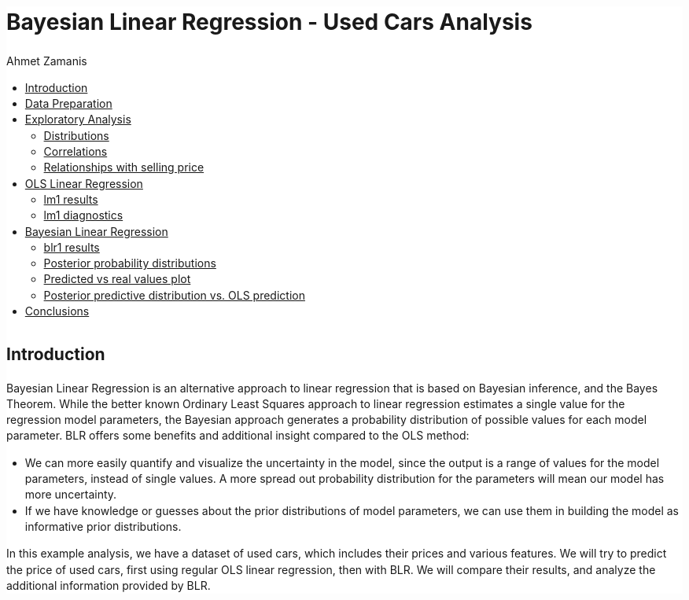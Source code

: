 Bayesian Linear Regression - Used Cars Analysis
================
Ahmet Zamanis

-   <a href="#introduction" id="toc-introduction">Introduction</a>
-   <a href="#data-preparation" id="toc-data-preparation">Data
    Preparation</a>
-   <a href="#exploratory-analysis"
    id="toc-exploratory-analysis">Exploratory Analysis</a>
    -   <a href="#distributions" id="toc-distributions">Distributions</a>
    -   <a href="#correlations" id="toc-correlations">Correlations</a>
    -   <a href="#relationships-with-selling-price"
        id="toc-relationships-with-selling-price">Relationships with selling
        price</a>
-   <a href="#ols-linear-regression" id="toc-ols-linear-regression">OLS
    Linear Regression</a>
    -   <a href="#lm1-results" id="toc-lm1-results">lm1 results</a>
    -   <a href="#lm1-diagnostics" id="toc-lm1-diagnostics">lm1 diagnostics</a>
-   <a href="#bayesian-linear-regression"
    id="toc-bayesian-linear-regression">Bayesian Linear Regression</a>
    -   <a href="#blr1-results" id="toc-blr1-results">blr1 results</a>
    -   <a href="#posterior-probability-distributions"
        id="toc-posterior-probability-distributions">Posterior probability
        distributions</a>
    -   <a href="#predicted-vs-real-values-plot"
        id="toc-predicted-vs-real-values-plot">Predicted vs real values plot</a>
    -   <a href="#posterior-predictive-distribution-vs-ols-prediction"
        id="toc-posterior-predictive-distribution-vs-ols-prediction">Posterior
        predictive distribution vs. OLS prediction</a>
-   <a href="#conclusions" id="toc-conclusions">Conclusions</a>

## Introduction

Bayesian Linear Regression is an alternative approach to linear
regression that is based on Bayesian inference, and the Bayes Theorem.
While the better known Ordinary Least Squares approach to linear
regression estimates a single value for the regression model parameters,
the Bayesian approach generates a probability distribution of possible
values for each model parameter. BLR offers some benefits and additional
insight compared to the OLS method:

-   We can more easily quantify and visualize the uncertainty in the
    model, since the output is a range of values for the model
    parameters, instead of single values. A more spread out probability
    distribution for the parameters will mean our model has more
    uncertainty.
-   If we have knowledge or guesses about the prior distributions of
    model parameters, we can use them in building the model as
    informative prior distributions.

In this example analysis, we have a dataset of used cars, which includes
their prices and various features. We will try to predict the price of
used cars, first using regular OLS linear regression, then with BLR. We
will compare their results, and analyze the additional information
provided by BLR.  
  